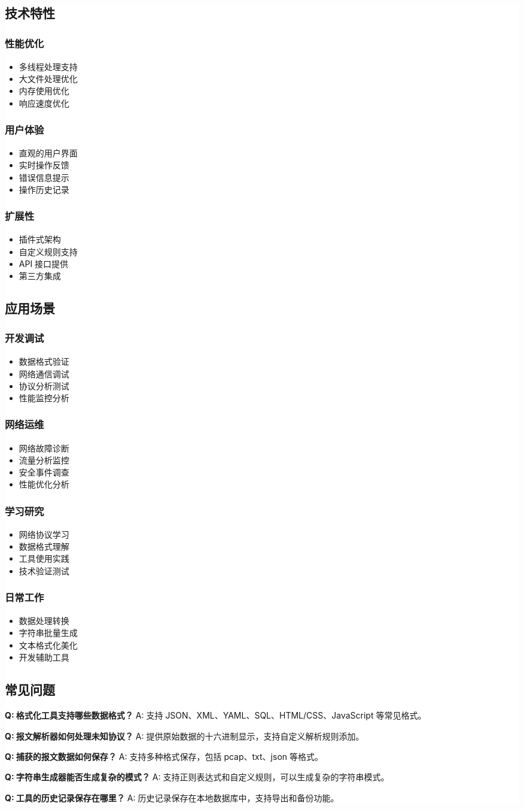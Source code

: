 ## 技术特性

### 性能优化
- 多线程处理支持
- 大文件处理优化
- 内存使用优化
- 响应速度优化

### 用户体验
- 直观的用户界面
- 实时操作反馈
- 错误信息提示
- 操作历史记录

### 扩展性
- 插件式架构
- 自定义规则支持
- API 接口提供
- 第三方集成

## 应用场景

### 开发调试
- 数据格式验证
- 网络通信调试
- 协议分析测试
- 性能监控分析

### 网络运维
- 网络故障诊断
- 流量分析监控
- 安全事件调查
- 性能优化分析

### 学习研究
- 网络协议学习
- 数据格式理解
- 工具使用实践
- 技术验证测试

### 日常工作
- 数据处理转换
- 字符串批量生成
- 文本格式化美化
- 开发辅助工具

## 常见问题

**Q: 格式化工具支持哪些数据格式？**
A: 支持 JSON、XML、YAML、SQL、HTML/CSS、JavaScript 等常见格式。

**Q: 报文解析器如何处理未知协议？**
A: 提供原始数据的十六进制显示，支持自定义解析规则添加。

**Q: 捕获的报文数据如何保存？**
A: 支持多种格式保存，包括 pcap、txt、json 等格式。

**Q: 字符串生成器能否生成复杂的模式？**
A: 支持正则表达式和自定义规则，可以生成复杂的字符串模式。

**Q: 工具的历史记录保存在哪里？**
A: 历史记录保存在本地数据库中，支持导出和备份功能。
